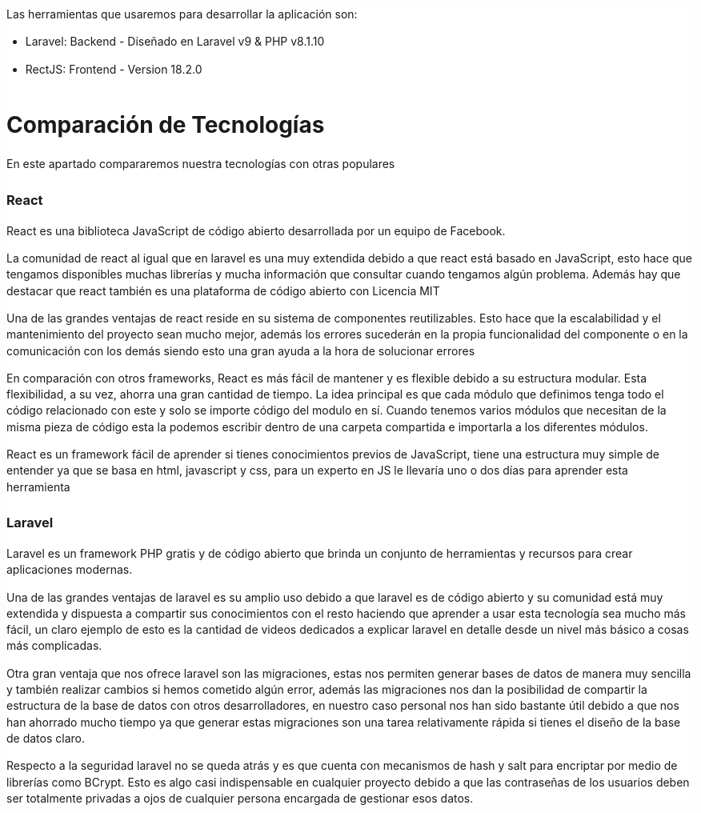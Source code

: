 Las herramientas que usaremos para desarrollar la aplicación son:

- Laravel:  Backend - Diseñado en Laravel v9 & PHP v8.1.10

- RectJS: Frontend - Version 18.2.0

# Comparación de Tecnologías 

En este apartado compararemos nuestra tecnologías con otras populares


### React

React es una biblioteca JavaScript de código abierto desarrollada por un equipo de Facebook.

La comunidad de react al igual que en laravel es una muy extendida debido a que react está basado en JavaScript, esto hace que tengamos disponibles muchas librerías y mucha información que consultar cuando tengamos algún problema. Además hay que destacar que react también es una plataforma de código abierto con Licencia MIT

Una de las grandes ventajas de react reside en su sistema de componentes reutilizables. Esto hace que la escalabilidad y el mantenimiento del proyecto sean mucho mejor, además los errores sucederán en la propia funcionalidad del componente o en la comunicación con los demás siendo esto una gran ayuda a la hora de solucionar errores

En comparación con otros frameworks, React es más fácil de mantener y es flexible debido a su estructura modular. Esta flexibilidad, a su vez, ahorra una gran cantidad de tiempo. La idea principal es que cada módulo que definimos tenga todo el código relacionado con este y solo se importe código del modulo en sí. Cuando tenemos varios módulos que necesitan de la misma pieza de código esta la podemos escribir dentro de una carpeta compartida e importarla a los diferentes módulos.

React es un framework fácil de aprender si tienes conocimientos previos de JavaScript, tiene una estructura muy simple de entender ya que se basa en html, javascript y css, para un experto en JS le llevaría uno o dos días para aprender esta herramienta


### Laravel

Laravel es un framework PHP gratis y de código abierto que brinda un conjunto de herramientas y recursos para crear aplicaciones modernas.

Una de las grandes ventajas de laravel es su amplio uso debido a que laravel es de código abierto y su comunidad está muy extendida y dispuesta a compartir sus conocimientos con el resto haciendo que aprender a usar esta tecnología sea mucho más fácil, un claro ejemplo de esto es la cantidad de videos dedicados a explicar laravel en detalle desde un nivel más básico a cosas más complicadas.

Otra gran ventaja que nos ofrece laravel son las migraciones, estas nos permiten generar bases de datos de manera muy sencilla y también realizar cambios si hemos cometido algún error, además las migraciones nos dan la posibilidad de compartir la estructura de la base de datos con otros desarrolladores, en nuestro caso personal nos han sido bastante útil debido a que nos han ahorrado mucho tiempo ya que generar estas migraciones son una tarea relativamente rápida si tienes el diseño de la base de datos claro.

Respecto a la seguridad laravel no se queda atrás y es que cuenta con mecanismos de hash y salt para encriptar por medio de librerías como BCrypt. Esto es algo casi indispensable en cualquier proyecto debido a que las contraseñas de los usuarios deben ser totalmente privadas a ojos de cualquier persona encargada de gestionar esos datos.
